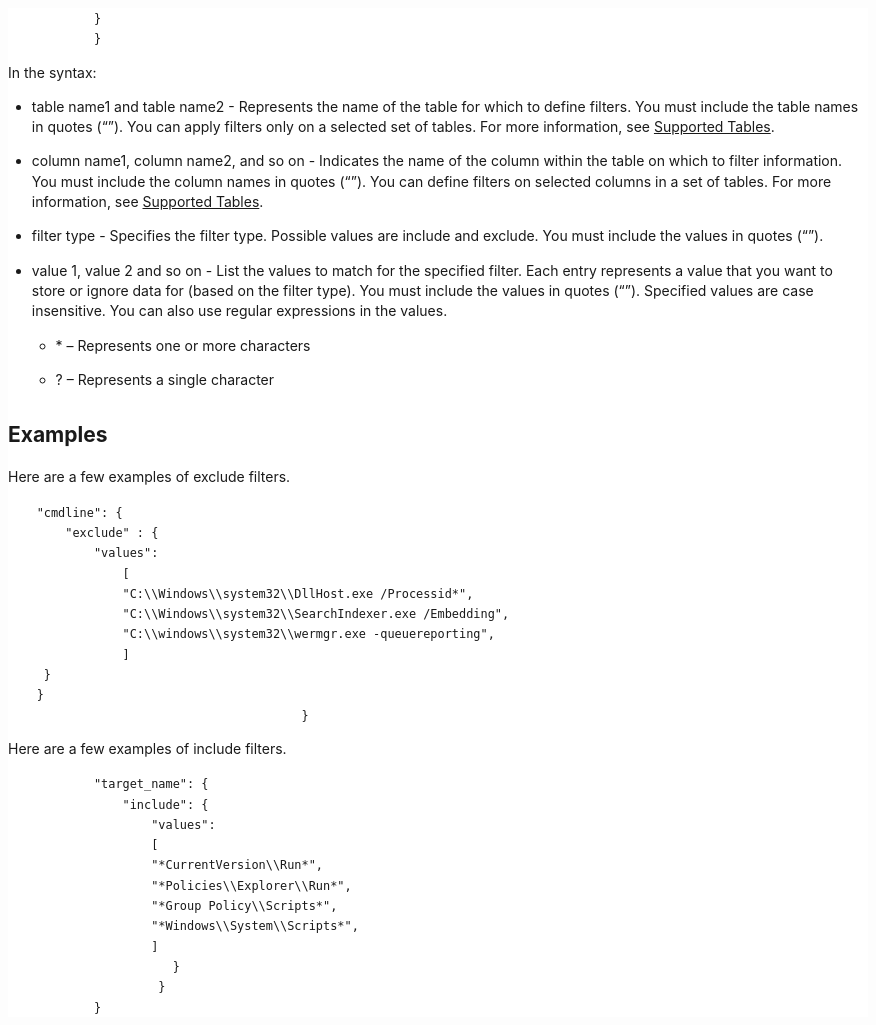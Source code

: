 ``` 
			}
			}

```
 

In the syntax:

-   table name1 and table name2 - Represents the name of the table for which to
    define filters. You must include the table names in quotes (“”). You can
    apply filters only on a selected set of tables. For more information, see
    [Supported Tables](#tables-that-support-filters).

-   column name1, column name2, and so on - Indicates the name of the column
    within the table on which to filter information. You must include the column
    names in quotes (“”). You can define filters on selected columns in a set of
    tables. For more information, see [Supported
    Tables](#tables-that-support-filters).

-   filter type - Specifies the filter type. Possible values are include and
    exclude. You must include the values in quotes (“”).

-   value 1, value 2 and so on - List the values to match for the specified
    filter. Each entry represents a value that you want to store or ignore data
    for (based on the filter type). You must include the values in quotes (“”).
    Specified values are case insensitive. You can also use regular expressions
    in the values.

    -   \* – Represents one or more characters

    -   ? – Represents a single character

Examples
--------

Here are a few examples of exclude filters.
``` "win_process_events": {	
	"cmdline": {
		"exclude" : {
			"values": 
				[
				"C:\\Windows\\system32\\DllHost.exe /Processid*",
				"C:\\Windows\\system32\\SearchIndexer.exe /Embedding",
				"C:\\windows\\system32\\wermgr.exe -queuereporting",
				]
     }
    }
                                         }
```
Here are a few examples of include filters.
``` "win_registry_events": {
			"target_name": {
				"include": {
					"values": 
					[
					"*CurrentVersion\\Run*",
					"*Policies\\Explorer\\Run*",
					"*Group Policy\\Scripts*",
					"*Windows\\System\\Scripts*",
					]
					   }
					 }
			}
```
